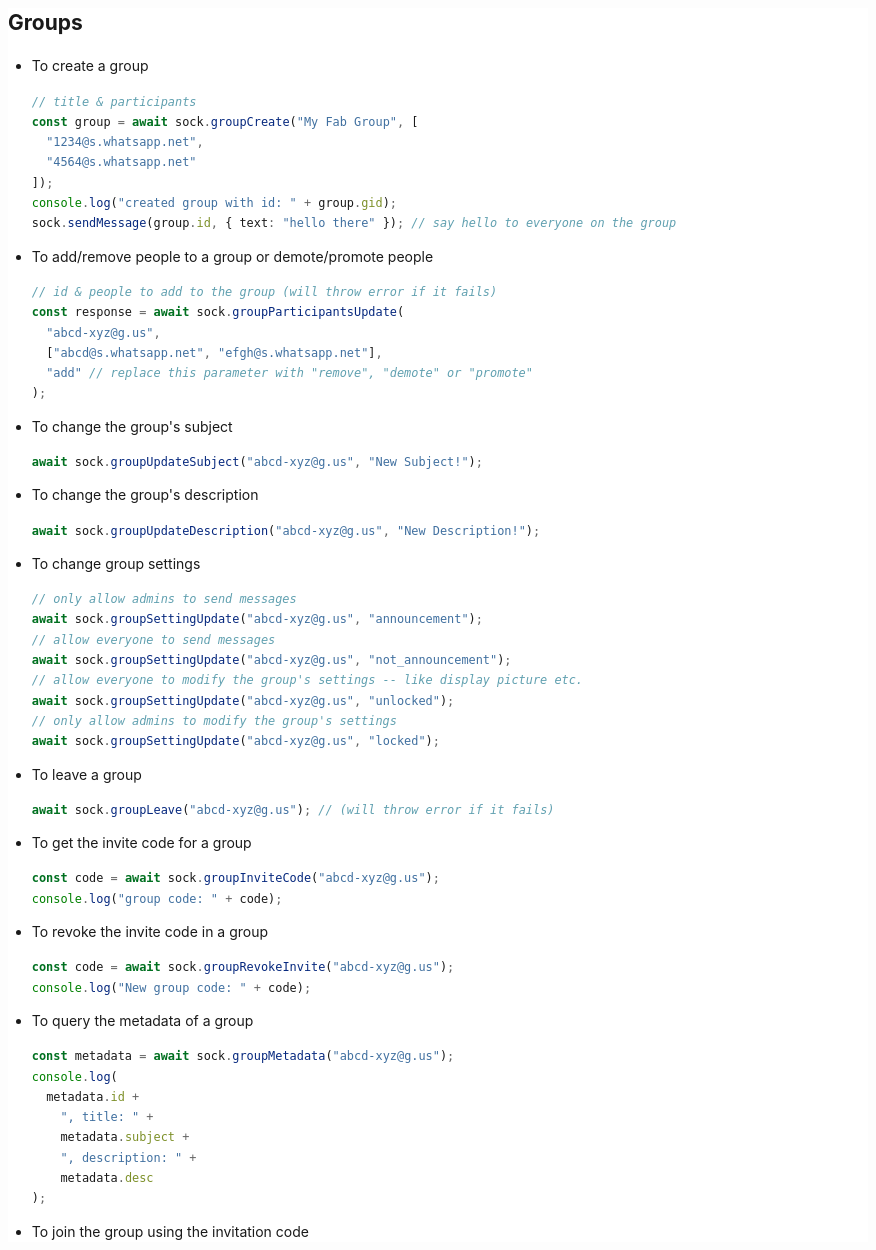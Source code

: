 ## Groups

- To create a group
  ```ts
  // title & participants
  const group = await sock.groupCreate("My Fab Group", [
    "1234@s.whatsapp.net",
    "4564@s.whatsapp.net"
  ]);
  console.log("created group with id: " + group.gid);
  sock.sendMessage(group.id, { text: "hello there" }); // say hello to everyone on the group
  ```
- To add/remove people to a group or demote/promote people
  ```ts
  // id & people to add to the group (will throw error if it fails)
  const response = await sock.groupParticipantsUpdate(
    "abcd-xyz@g.us",
    ["abcd@s.whatsapp.net", "efgh@s.whatsapp.net"],
    "add" // replace this parameter with "remove", "demote" or "promote"
  );
  ```
- To change the group's subject
  ```ts
  await sock.groupUpdateSubject("abcd-xyz@g.us", "New Subject!");
  ```
- To change the group's description
  ```ts
  await sock.groupUpdateDescription("abcd-xyz@g.us", "New Description!");
  ```
- To change group settings
  ```ts
  // only allow admins to send messages
  await sock.groupSettingUpdate("abcd-xyz@g.us", "announcement");
  // allow everyone to send messages
  await sock.groupSettingUpdate("abcd-xyz@g.us", "not_announcement");
  // allow everyone to modify the group's settings -- like display picture etc.
  await sock.groupSettingUpdate("abcd-xyz@g.us", "unlocked");
  // only allow admins to modify the group's settings
  await sock.groupSettingUpdate("abcd-xyz@g.us", "locked");
  ```
- To leave a group
  ```ts
  await sock.groupLeave("abcd-xyz@g.us"); // (will throw error if it fails)
  ```
- To get the invite code for a group
  ```ts
  const code = await sock.groupInviteCode("abcd-xyz@g.us");
  console.log("group code: " + code);
  ```
- To revoke the invite code in a group
  ```ts
  const code = await sock.groupRevokeInvite("abcd-xyz@g.us");
  console.log("New group code: " + code);
  ```
- To query the metadata of a group
  ```ts
  const metadata = await sock.groupMetadata("abcd-xyz@g.us");
  console.log(
    metadata.id +
      ", title: " +
      metadata.subject +
      ", description: " +
      metadata.desc
  );
  ```
- To join the group using the invitation code
  ```ts
  ```